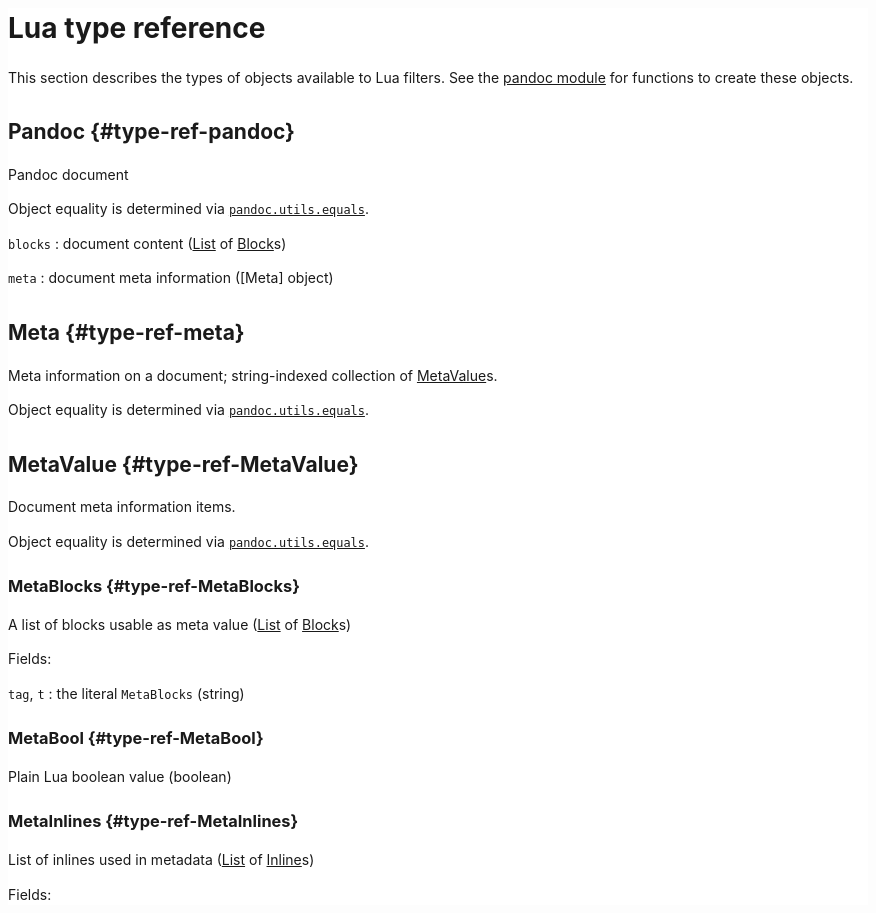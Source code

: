 
# Lua type reference

This section describes the types of objects available to Lua
filters. See the [pandoc module](#module-pandoc}) for functions
to create these objects.

## Pandoc {#type-ref-pandoc}

Pandoc document

Object equality is determined via
[`pandoc.utils.equals`](#utils-equals).

`blocks`
:   document content ([List] of [Block]s)

`meta`
:   document meta information ([Meta] object)


## Meta {#type-ref-meta}

Meta information on a document; string-indexed collection of
[MetaValue]s.

Object equality is determined via
[`pandoc.utils.equals`](#utils-equals).

## MetaValue {#type-ref-MetaValue}

Document meta information items.

Object equality is determined via
[`pandoc.utils.equals`](#utils-equals).

### MetaBlocks {#type-ref-MetaBlocks}

A list of blocks usable as meta value ([List] of [Block]s)

Fields:

`tag`, `t`
:   the literal `MetaBlocks` (string)

### MetaBool {#type-ref-MetaBool}

Plain Lua boolean value (boolean)

### MetaInlines {#type-ref-MetaInlines}

List of inlines used in metadata ([List] of [Inline]s)

Fields:


[Version object]: #type-ref-Version
[`text` module]: #module-text
[Alignment]: #type-ref-Alignment
[table cells]: #type-ref-table-cell
[hierarchical element]: #Element
[Block]: #type-ref-Block
[List]: #module-pandoc.list
[MetaValue]: #type-ref-MetaValue
[Inline]: #type-ref-Inline
[Attr]: #type-ref-Attr
[Attributes]: #type-ref-Attributes
[citations]: #type-ref-Citation
[LogMessage]: #type-ref-LogMessage